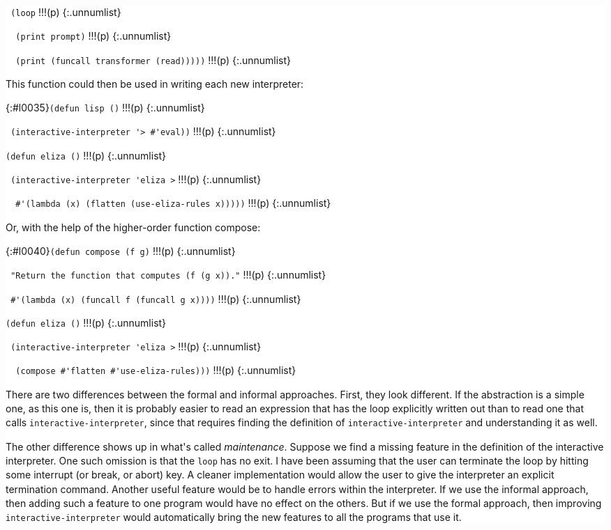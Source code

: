 ` (loop`
!!!(p) {:.unnumlist}

`  (print prompt)`
!!!(p) {:.unnumlist}

`  (print (funcall transformer (read)))))`
!!!(p) {:.unnumlist}

This function could then be used in writing each new interpreter:

[ ](#){:#l0035}`(defun lisp ()`
!!!(p) {:.unnumlist}

` (interactive-interpreter '> #'eval))`
!!!(p) {:.unnumlist}

`(defun eliza ()`
!!!(p) {:.unnumlist}

` (interactive-interpreter 'eliza >`
!!!(p) {:.unnumlist}

`  #'(lambda (x) (flatten (use-eliza-rules x)))))`
!!!(p) {:.unnumlist}

Or, with the help of the higher-order function compose:

[ ](#){:#l0040}`(defun compose (f g)`
!!!(p) {:.unnumlist}

` "Return the function that computes (f (g x))."`
!!!(p) {:.unnumlist}

` #'(lambda (x) (funcall f (funcall g x))))`
!!!(p) {:.unnumlist}

`(defun eliza ()`
!!!(p) {:.unnumlist}

` (interactive-interpreter 'eliza >`
!!!(p) {:.unnumlist}

`  (compose #'flatten #'use-eliza-rules)))`
!!!(p) {:.unnumlist}

There are two differences between the formal and informal approaches.
First, they look different.
If the abstraction is a simple one, as this one is, then it is probably easier to read an expression that has the loop explicitly written out than to read one that calls `interactive-interpreter`, since that requires finding the definition of `interactive-interpreter` and understanding it as well.

The other difference shows up in what's called *maintenance*.
Suppose we find a missing feature in the definition of the interactive interpreter.
One such omission is that the `loop` has no exit.
I have been assuming that the user can terminate the loop by hitting some interrupt (or break, or abort) key.
A cleaner implementation would allow the user to give the interpreter an explicit termination command.
Another useful feature would be to handle errors within the interpreter.
If we use the informal approach, then adding such a feature to one program would have no effect on the others.
But if we use the formal approach, then improving `interactive-interpreter` would automatically bring the new features to all the programs that use it.
